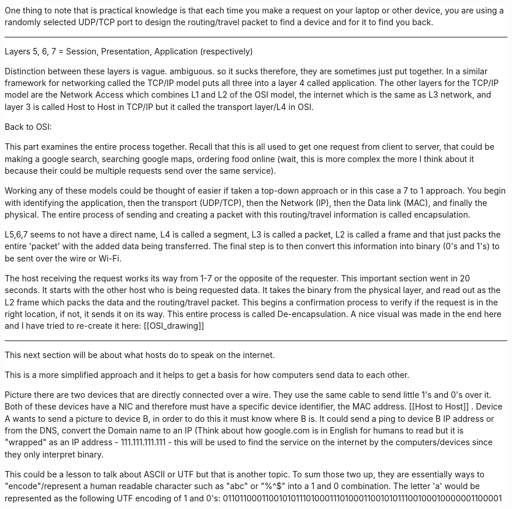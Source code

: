 One thing to note that is practical knowledge is that each time you make a request on your laptop or other device, you are using a randomly selected UDP/TCP port to design the routing/travel packet to find a device and for it to find you back. 

---

Layers 5, 6, 7 = Session, Presentation, Application (respectively)

Distinction between these layers is vague. ambiguous. so it sucks therefore, they are sometimes just put together. In a similar framework for networking called the TCP/IP model puts all three into a layer 4 called application. The other layers for the TCP/IP model are the Network Access which combines L1 and L2 of the OSI model, the internet which is the same as L3 network, and layer 3 is called Host to Host in TCP/IP but it called the transport layer/L4 in OSI.

Back to OSI:

 This part examines the entire process together. Recall that this is all used to get one request from client to server, that could be making a google search, searching google maps, ordering food online (wait, this is more complex the more I think about it because their could be multiple requests send over the same service). 

Working any of these models could be thought of easier if taken a top-down approach or in this case a 7 to 1 approach. You begin with identifying the application, then the transport (UDP/TCP), then the Network (IP), then the Data link (MAC), and finally the physical. The entire process of sending and creating a packet with this routing/travel information is called encapsulation. 

L5,6,7 seems to not have a direct name, L4 is called a segment, L3 is called a packet, L2 is called a frame and that just packs the entire 'packet' with the added data being transferred. The final step  is to then convert this information into binary (0's and 1's) to be sent over the wire or Wi-Fi. 

The host receiving the request works its way from 1-7 or the opposite of the requester. This important section went in 20 seconds. It starts with the other host who is being requested data. It takes the binary from the physical layer, and read out as the L2 frame which packs the data and the routing/travel packet. This begins a confirmation process to verify if the request is in the right location, if not, it sends it on its way. This entire process is called De-encapsulation. A nice visual was made in the end here and I have tried to re-create it here: [[OSI_drawing]]

---

This next section will be about what hosts do to speak on the internet.  

This is a more simplified approach and it helps to get a basis for how computers send data to each other. 

Picture there are two devices that are directly connected over a wire. They use the same cable to send little 1's and 0's over it. Both of these devices have a NIC and therefore must have a specific device identifier, the MAC address. [[Host to Host]] . Device A wants to send a picture to device B, in order to do this it must know where B is. It could send a ping to device B IP address or from the DNS, convert the Domain name to an IP (Think about how google.com is in English for humans to read but it is "wrapped" as an IP address - 111.111.111.111 - this will be used to find the service on the internet by the computers/devices since they only interpret binary. 

This could be a lesson to talk about ASCII or UTF but that is another topic. To sum those two up, they are essentially ways to "encode"/represent a human readable character such as "abc" or "%^$" into a 1 and 0 combination. The letter 'a' would be represented as  the following UTF encoding of 1 and 0's: 
0110110001100101011101000111010001100101011100100010000001100001
